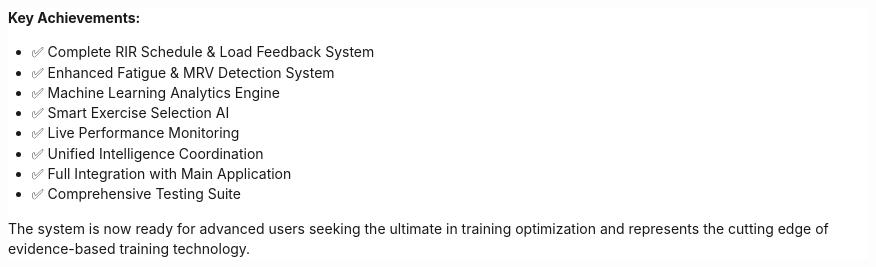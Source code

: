**Key Achievements:**
- ✅ Complete RIR Schedule & Load Feedback System
- ✅ Enhanced Fatigue & MRV Detection System  
- ✅ Machine Learning Analytics Engine
- ✅ Smart Exercise Selection AI
- ✅ Live Performance Monitoring
- ✅ Unified Intelligence Coordination
- ✅ Full Integration with Main Application
- ✅ Comprehensive Testing Suite

The system is now ready for advanced users seeking the ultimate in training optimization and represents the cutting edge of evidence-based training technology.
